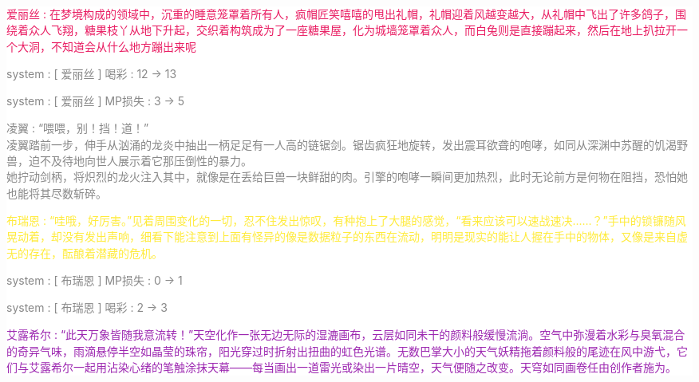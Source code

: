 <p style="color:#e91e63;">
  <span>爱丽丝</span> :
  <span>
    在梦境构成的领域中，沉重的睡意笼罩着所有人，疯帽匠笑嘻嘻的甩出礼帽，礼帽迎着风越变越大，从礼帽中飞出了许多鸽子，围绕着众人飞翔，糖果枝丫从地下升起，交织着构筑成为了一座糖果屋，化为城墙笼罩着众人，而白兔则是直接蹦起来，然后在地上扒拉开一个大洞，不知道会从什么地方蹦出来呢 
  </span>
</p>

<p style="color:#888888;">
  <span>system</span> :
  <span>
    [ 爱丽丝 ] 喝彩 : 12 → 13 
  </span>
</p>

<p style="color:#888888;">
  <span>system</span> :
  <span>
    [ 爱丽丝 ] MP损失 : 3 → 5 
  </span>
</p>

<p style="color:#888888;">
  <span>凌翼</span> :
  <span>
    “喂喂，别！挡！道！”<br>凌翼踏前一步，伸手从汹涌的龙炎中抽出一柄足足有一人高的链锯剑。锯齿疯狂地旋转，发出震耳欲聋的咆哮，如同从深渊中苏醒的饥渴野兽，迫不及待地向世人展示着它那压倒性的暴力。<br>她拧动剑柄，将炽烈的龙火注入其中，就像是在丢给巨兽一块鲜甜的肉。引擎的咆哮一瞬间更加热烈，此时无论前方是何物在阻挡，恐怕她也能将其尽数斩碎。 
  </span>
</p>

<p style="color:#ffeb3b;">
  <span>布瑞恩</span> :
  <span>
    “哇哦，好厉害。”见着周围变化的一切，忍不住发出惊叹，有种抱上了大腿的感觉，“看来应该可以速战速决......？”手中的锁镰随风晃动着，却没有发出声响，细看下能注意到上面有怪异的像是数据粒子的东西在流动，明明是现实的能让人握在手中的物体，又像是来自虚无的存在，酝酿着潜藏的危机。 
  </span>
</p>

<p style="color:#888888;">
  <span>system</span> :
  <span>
    [ 布瑞恩 ] MP损失 : 0 → 1 
  </span>
</p>

<p style="color:#888888;">
  <span>system</span> :
  <span>
    [ 布瑞恩 ] 喝彩 : 2 → 3 
  </span>
</p>

<p style="color:#9c27b0;">
  <span>艾露希尔</span> :
  <span>
    “此天万象皆随我意流转！”天空化作一张无边无际的湿漉画布，云层如同未干的颜料般缓慢流淌。空气中弥漫着水彩与臭氧混合的奇异气味，雨滴悬停半空如晶莹的珠帘，阳光穿过时折射出扭曲的虹色光谱。无数巴掌大小的天气妖精拖着颜料般的尾迹在风中游弋，它们与艾露希尔一起用沾染心绪的笔触涂抹天幕——每当画出一道雷光或染出一片晴空，天气便随之改变。天穹如同画卷任由创作者施为。 
  </span>
</p>
